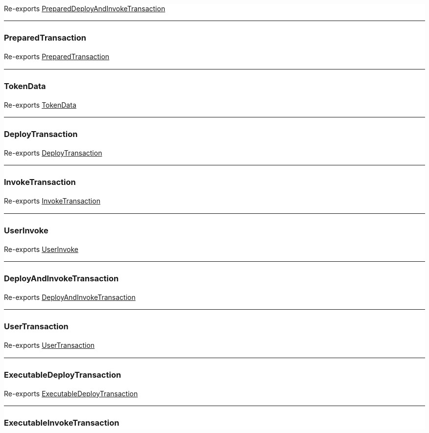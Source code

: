 Re-exports [PreparedDeployAndInvokeTransaction](namespaces/types.md#prepareddeployandinvoketransaction)

---

### PreparedTransaction

Re-exports [PreparedTransaction](namespaces/types.md#preparedtransaction)

---

### TokenData

Re-exports [TokenData](interfaces/types.TokenData.md)

---

### DeployTransaction

Re-exports [DeployTransaction](namespaces/types.md#deploytransaction)

---

### InvokeTransaction

Re-exports [InvokeTransaction](namespaces/types.md#invoketransaction)

---

### UserInvoke

Re-exports [UserInvoke](namespaces/types.md#userinvoke)

---

### DeployAndInvokeTransaction

Re-exports [DeployAndInvokeTransaction](namespaces/types.md#deployandinvoketransaction)

---

### UserTransaction

Re-exports [UserTransaction](namespaces/types.md#usertransaction)

---

### ExecutableDeployTransaction

Re-exports [ExecutableDeployTransaction](namespaces/types.md#executabledeploytransaction)

---

### ExecutableInvokeTransaction
